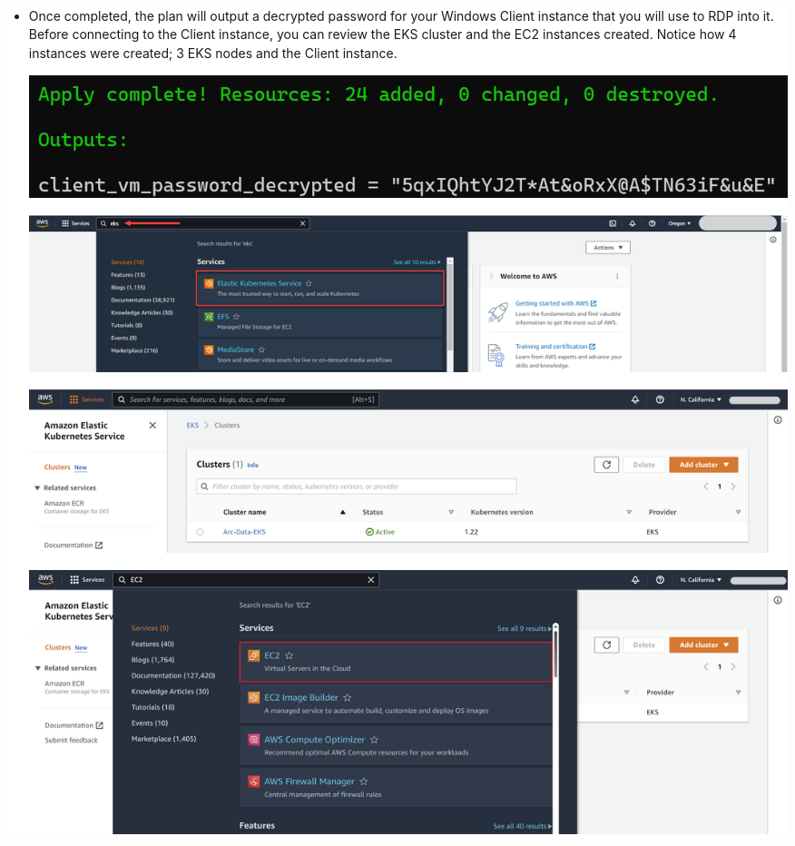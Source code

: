 - Once completed, the plan will output a decrypted password for your Windows Client instance that you will use to RDP into it. Before connecting to the Client instance, you can review the EKS cluster and the EC2 instances created. Notice how 4 instances were created; 3 EKS nodes and the Client instance.

  ![terraform apply](./16.png)

  ![New EKS cluster](./17.png)

  ![New EKS cluster](./18.png)

  ![New EC2 instances](./19.png)
